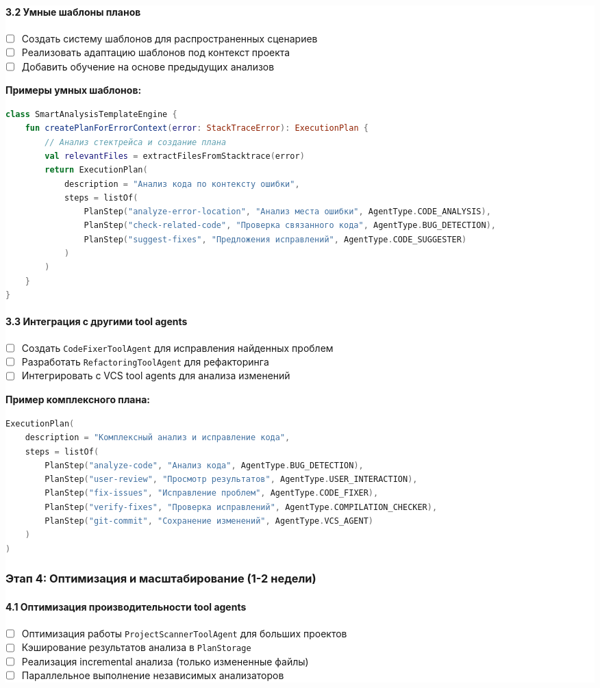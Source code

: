 #### 3.2 Умные шаблоны планов

- [ ] Создать систему шаблонов для распространенных сценариев
- [ ] Реализовать адаптацию шаблонов под контекст проекта
- [ ] Добавить обучение на основе предыдущих анализов

**Примеры умных шаблонов:**

```kotlin
class SmartAnalysisTemplateEngine {
    fun createPlanForErrorContext(error: StackTraceError): ExecutionPlan {
        // Анализ стектрейса и создание плана
        val relevantFiles = extractFilesFromStacktrace(error)
        return ExecutionPlan(
            description = "Анализ кода по контексту ошибки",
            steps = listOf(
                PlanStep("analyze-error-location", "Анализ места ошибки", AgentType.CODE_ANALYSIS),
                PlanStep("check-related-code", "Проверка связанного кода", AgentType.BUG_DETECTION),
                PlanStep("suggest-fixes", "Предложения исправлений", AgentType.CODE_SUGGESTER)
            )
        )
    }
}
```

#### 3.3 Интеграция с другими tool agents

- [ ] Создать `CodeFixerToolAgent` для исправления найденных проблем
- [ ] Разработать `RefactoringToolAgent` для рефакторинга
- [ ] Интегрировать с VCS tool agents для анализа изменений

**Пример комплексного плана:**

```kotlin
ExecutionPlan(
    description = "Комплексный анализ и исправление кода",
    steps = listOf(
        PlanStep("analyze-code", "Анализ кода", AgentType.BUG_DETECTION),
        PlanStep("user-review", "Просмотр результатов", AgentType.USER_INTERACTION),
        PlanStep("fix-issues", "Исправление проблем", AgentType.CODE_FIXER),
        PlanStep("verify-fixes", "Проверка исправлений", AgentType.COMPILATION_CHECKER),
        PlanStep("git-commit", "Сохранение изменений", AgentType.VCS_AGENT)
    )
)
```

### Этап 4: Оптимизация и масштабирование (1-2 недели)

#### 4.1 Оптимизация производительности tool agents

- [ ] Оптимизация работы `ProjectScannerToolAgent` для больших проектов
- [ ] Кэширование результатов анализа в `PlanStorage`
- [ ] Реализация incremental анализа (только измененные файлы)
- [ ] Параллельное выполнение независимых анализаторов
